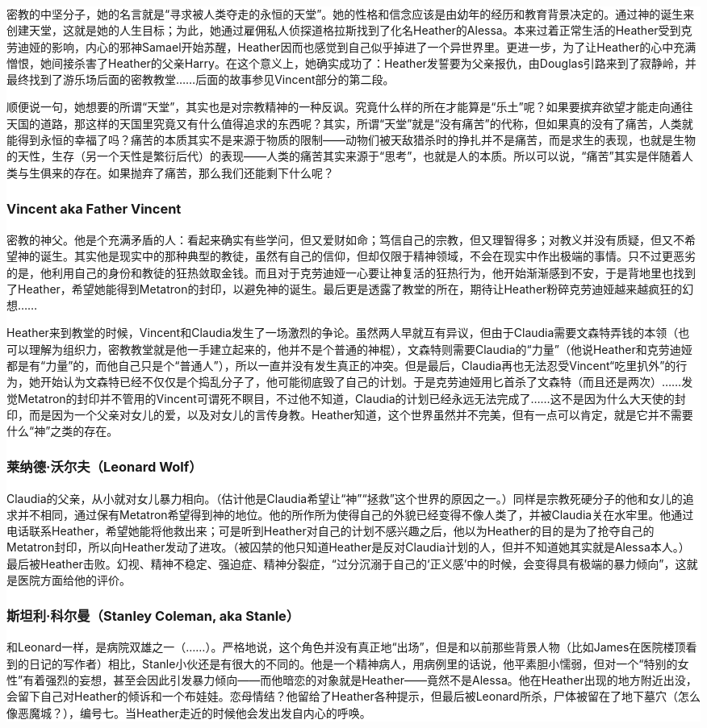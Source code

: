 密教的中坚分子，她的名言就是“寻求被人类夺走的永恒的天堂”。她的性格和信念应该是由幼年的经历和教育背景决定的。通过神的诞生来创建天堂，这就是她的人生目标；为此，她通过雇佣私人侦探道格拉斯找到了化名Heather的Alessa。本来过着正常生活的Heather受到克劳迪娅的影响，内心的邪神Samael开始苏醒，Heather因而也感觉到自己似乎掉进了一个异世界里。更进一步，为了让Heather的心中充满憎恨，她间接杀害了Heather的父亲Harry。在这个意义上，她确实成功了：Heather发誓要为父亲报仇，由Douglas引路来到了寂静岭，并最终找到了游乐场后面的密教教堂……后面的故事参见Vincent部分的第二段。

顺便说一句，她想要的所谓“天堂”，其实也是对宗教精神的一种反讽。究竟什么样的所在才能算是“乐土”呢？如果要摈弃欲望才能走向通往天国的道路，那这样的天国里究竟又有什么值得追求的东西呢？其实，所谓“天堂”就是“没有痛苦”的代称，但如果真的没有了痛苦，人类就能得到永恒的幸福了吗？痛苦的本质其实不是来源于物质的限制——动物们被天敌猎杀时的挣扎并不是痛苦，而是求生的表现，也就是生物的天性，生存（另一个天性是繁衍后代）的表现——人类的痛苦其实来源于“思考”，也就是人的本质。所以可以说，“痛苦”其实是伴随着人类与生俱来的存在。如果抛弃了痛苦，那么我们还能剩下什么呢？

### Vincent aka Father Vincent

密教的神父。他是个充满矛盾的人：看起来确实有些学问，但又爱财如命；笃信自己的宗教，但又理智得多；对教义并没有质疑，但又不希望神的诞生。其实他是现实中的那种典型的教徒，虽然有自己的信仰，但却仅限于精神领域，不会在现实中作出极端的事情。只不过更恶劣的是，他利用自己的身份和教徒的狂热敛取金钱。而且对于克劳迪娅一心要让神复活的狂热行为，他开始渐渐感到不安，于是背地里也找到了Heather，希望她能得到Metatron的封印，以避免神的诞生。最后更是透露了教堂的所在，期待让Heather粉碎克劳迪娅越来越疯狂的幻想……

Heather来到教堂的时候，Vincent和Claudia发生了一场激烈的争论。虽然两人早就互有异议，但由于Claudia需要文森特弄钱的本领（也可以理解为组织力，密教教堂就是他一手建立起来的，他并不是个普通的神棍），文森特则需要Claudia的“力量”（他说Heather和克劳迪娅都是有“力量”的，而他自己只是个“普通人”），所以一直并没有发生真正的冲突。但是最后，Claudia再也无法忍受Vincent“吃里扒外”的行为，她开始认为文森特已经不仅仅是个捣乱分子了，他可能彻底毁了自己的计划。于是克劳迪娅用匕首杀了文森特（而且还是两次）……发觉Metatron的封印并不管用的Vincent可谓死不瞑目，不过他不知道，Claudia的计划已经永远无法完成了……这不是因为什么大天使的封印，而是因为一个父亲对女儿的爱，以及对女儿的言传身教。Heather知道，这个世界虽然并不完美，但有一点可以肯定，就是它并不需要什么“神”之类的存在。

### 莱纳德·沃尔夫（Leonard Wolf）

Claudia的父亲，从小就对女儿暴力相向。（估计他是Claudia希望让“神”“拯救”这个世界的原因之一。）同样是宗教死硬分子的他和女儿的追求并不相同，通过保有Metatron希望得到神的地位。他的所作所为使得自己的外貌已经变得不像人类了，并被Claudia关在水牢里。他通过电话联系Heather，希望她能将他救出来；可是听到Heather对自己的计划不感兴趣之后，他以为Heather的目的是为了抢夺自己的Metatron封印，所以向Heather发动了进攻。（被囚禁的他只知道Heather是反对Claudia计划的人，但并不知道她其实就是Alessa本人。）最后被Heather击败。幻视、精神不稳定、强迫症、精神分裂症，“过分沉溺于自己的‘正义感’中的时候，会变得具有极端的暴力倾向”，这就是医院方面给他的评价。

### 斯坦利·科尔曼（Stanley Coleman, aka Stanle）

和Leonard一样，是病院双雄之一（……）。严格地说，这个角色并没有真正地“出场”，但是和以前那些背景人物（比如James在医院楼顶看到的日记的写作者）相比，Stanle小伙还是有很大的不同的。他是一个精神病人，用病例里的话说，他平素胆小懦弱，但对一个“特别的女性”有着强烈的妄想，甚至会因此引发暴力倾向——而他暗恋的对象就是Heather——竟然不是Alessa。他在Heather出现的地方附近出没，会留下自己对Heather的倾诉和一个布娃娃。恋母情结？他留给了Heather各种提示，但最后被Leonard所杀，尸体被留在了地下墓穴（怎么像恶魔城？），编号七。当Heather走近的时候他会发出发自内心的呼唤。

